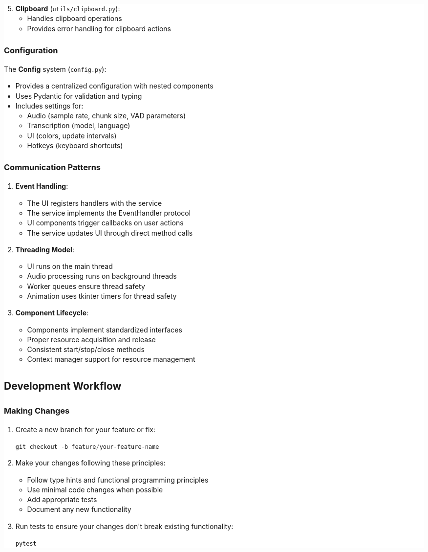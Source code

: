 5. **Clipboard** (`utils/clipboard.py`):
   - Handles clipboard operations
   - Provides error handling for clipboard actions

### Configuration

The **Config** system (`config.py`):
- Provides a centralized configuration with nested components
- Uses Pydantic for validation and typing
- Includes settings for:
  - Audio (sample rate, chunk size, VAD parameters)
  - Transcription (model, language)
  - UI (colors, update intervals)
  - Hotkeys (keyboard shortcuts)

### Communication Patterns

1. **Event Handling**:
   - The UI registers handlers with the service
   - The service implements the EventHandler protocol
   - UI components trigger callbacks on user actions
   - The service updates UI through direct method calls

2. **Threading Model**:
   - UI runs on the main thread
   - Audio processing runs on background threads
   - Worker queues ensure thread safety
   - Animation uses tkinter timers for thread safety

3. **Component Lifecycle**:
   - Components implement standardized interfaces
   - Proper resource acquisition and release
   - Consistent start/stop/close methods
   - Context manager support for resource management

## Development Workflow

### Making Changes

1. Create a new branch for your feature or fix:
   ```powershell
   git checkout -b feature/your-feature-name
   ```

2. Make your changes following these principles:
   - Follow type hints and functional programming principles
   - Use minimal code changes when possible
   - Add appropriate tests
   - Document any new functionality

3. Run tests to ensure your changes don't break existing functionality:
   ```powershell
   pytest
   ```
